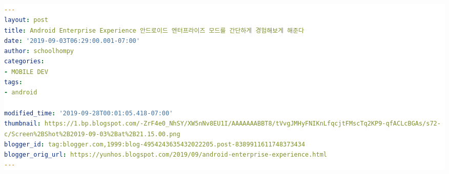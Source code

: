 ```yaml
---
layout: post
title: Android Enterprise Experience 안드로이드 엔터프라이즈 모드를 간단하게 경험해보게 해준다
date: '2019-09-03T06:29:00.001-07:00'
author: schoolhompy
categories:
- MOBILE DEV
tags:
- android

modified_time: '2019-09-28T00:01:05.418-07:00'
thumbnail: https://1.bp.blogspot.com/-ZrF4e0_NhSY/XW5nNv8EU1I/AAAAAAABBT8/tVvgJMHyFNIKnLfqcjtFMscTq2KP9-qfACLcBGAs/s72-c/Screen%2BShot%2B2019-09-03%2Bat%2B21.15.00.png
blogger_id: tag:blogger.com,1999:blog-4954243635432022205.post-8389911611748373434
blogger_orig_url: https://yunhos.blogspot.com/2019/09/android-enterprise-experience.html
---
```

